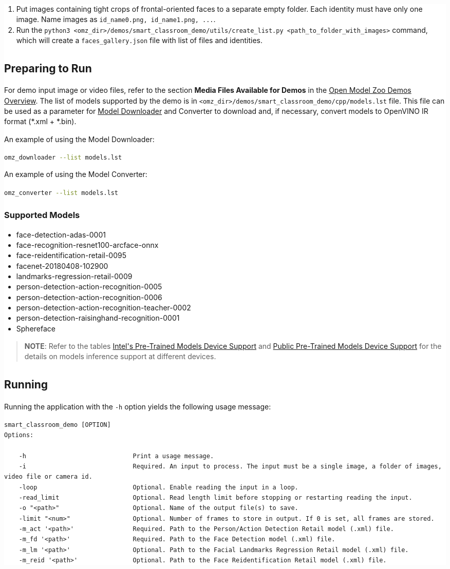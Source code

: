 1. Put images containing tight crops of frontal-oriented faces to a separate empty folder. Each identity must have only one image. Name images as `id_name0.png, id_name1.png, ...`.
2. Run the `python3 <omz_dir>/demos/smart_classroom_demo/utils/create_list.py <path_to_folder_with_images>` command, which will create a `faces_gallery.json` file with list of files and identities.

## Preparing to Run

For demo input image or video files, refer to the section **Media Files Available for Demos** in the [Open Model Zoo Demos Overview](../../README.md).
The list of models supported by the demo is in `<omz_dir>/demos/smart_classroom_demo/cpp/models.lst` file.
This file can be used as a parameter for [Model Downloader](../../../tools/model_tools/README.md) and Converter to download and, if necessary, convert models to OpenVINO IR format (\*.xml + \*.bin).

An example of using the Model Downloader:

```sh
omz_downloader --list models.lst
```

An example of using the Model Converter:

```sh
omz_converter --list models.lst
```

### Supported Models

* face-detection-adas-0001
* face-recognition-resnet100-arcface-onnx
* face-reidentification-retail-0095
* facenet-20180408-102900
* landmarks-regression-retail-0009
* person-detection-action-recognition-0005
* person-detection-action-recognition-0006
* person-detection-action-recognition-teacher-0002
* person-detection-raisinghand-recognition-0001
* Sphereface

> **NOTE**: Refer to the tables [Intel's Pre-Trained Models Device Support](../../../models/intel/device_support.md) and [Public Pre-Trained Models Device Support](../../../models/public/device_support.md) for the details on models inference support at different devices.

## Running

Running the application with the `-h` option yields the following usage message:

```
smart_classroom_demo [OPTION]
Options:

    -h                             Print a usage message.
    -i                             Required. An input to process. The input must be a single image, a folder of images, video file or camera id.
    -loop                          Optional. Enable reading the input in a loop.
    -read_limit                    Optional. Read length limit before stopping or restarting reading the input.
    -o "<path>"                    Optional. Name of the output file(s) to save.
    -limit "<num>"                 Optional. Number of frames to store in output. If 0 is set, all frames are stored.
    -m_act '<path>'                Required. Path to the Person/Action Detection Retail model (.xml) file.
    -m_fd '<path>'                 Required. Path to the Face Detection model (.xml) file.
    -m_lm '<path>'                 Optional. Path to the Facial Landmarks Regression Retail model (.xml) file.
    -m_reid '<path>'               Optional. Path to the Face Reidentification Retail model (.xml) file.
```